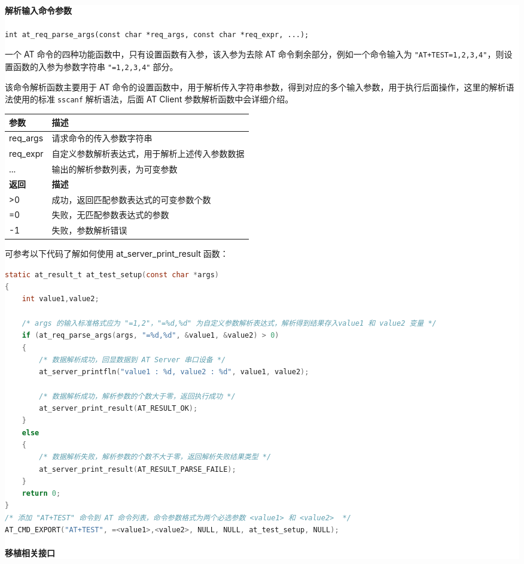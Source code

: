 #### 解析输入命令参数 ####

    int at_req_parse_args(const char *req_args, const char *req_expr, ...);

一个 AT 命令的四种功能函数中，只有设置函数有入参，该入参为去除 AT 命令剩余部分，例如一个命令输入为 `"AT+TEST=1,2,3,4"`，则设置函数的入参为参数字符串 `"=1,2,3,4"` 部分。

该命令解析函数主要用于 AT 命令的设置函数中，用于解析传入字符串参数，得到对应的多个输入参数，用于执行后面操作，这里的解析语法使用的标准 `sscanf` 解析语法，后面 AT Client 参数解析函数中会详细介绍。

| 参数       | 描述                                           |
| :-----     | :-----                                        |
|req_args    | 请求命令的传入参数字符串                        |
|req_expr    | 自定义参数解析表达式，用于解析上述传入参数数据    |
|...         | 输出的解析参数列表，为可变参数                  |
| **返回**   | **描述**                                      |
|\>0         | 成功，返回匹配参数表达式的可变参数个数           |
|=0          | 失败，无匹配参数表达式的参数                    |
|-1          | 失败，参数解析错误                             |

可参考以下代码了解如何使用 at_server_print_result 函数：

```c
static at_result_t at_test_setup(const char *args)
{
    int value1,value2;

    /* args 的输入标准格式应为 "=1,2"，"=%d,%d" 为自定义参数解析表达式，解析得到结果存入value1 和 value2 变量 */
    if (at_req_parse_args(args, "=%d,%d", &value1, &value2) > 0)
    {
        /* 数据解析成功，回显数据到 AT Server 串口设备 */
        at_server_printfln("value1 : %d, value2 : %d", value1, value2);
        
        /* 数据解析成功，解析参数的个数大于零，返回执行成功 */
        at_server_print_result(AT_RESULT_OK);
    }
    else
    {
        /* 数据解析失败，解析参数的个数不大于零，返回解析失败结果类型 */
        at_server_print_result(AT_RESULT_PARSE_FAILE);
    }
    return 0;
}
/* 添加 "AT+TEST" 命令到 AT 命令列表，命令参数格式为两个必选参数 <value1> 和 <value2>  */
AT_CMD_EXPORT("AT+TEST", =<value1>,<value2>, NULL, NULL, at_test_setup, NULL);
```

#### 移植相关接口 ####
